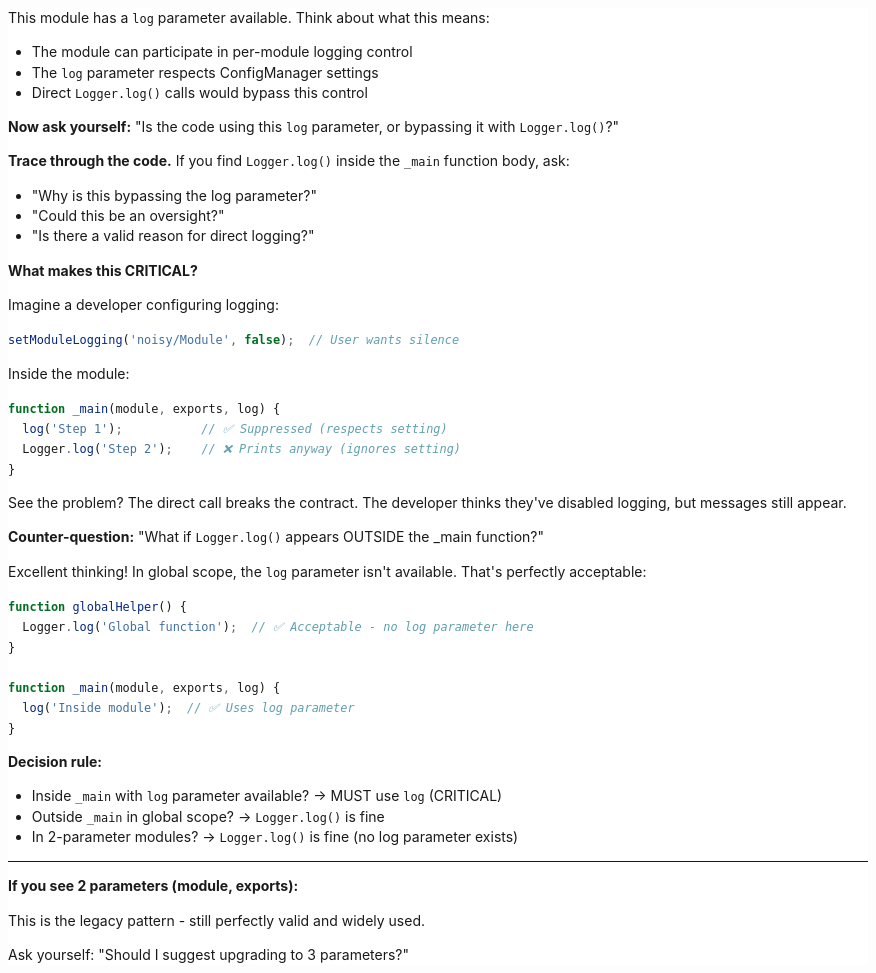 This module has a `log` parameter available. Think about what this means:
- The module can participate in per-module logging control
- The `log` parameter respects ConfigManager settings
- Direct `Logger.log()` calls would bypass this control

**Now ask yourself:** "Is the code using this `log` parameter, or bypassing it with `Logger.log()`?"

**Trace through the code.** If you find `Logger.log()` inside the `_main` function body, ask:
- "Why is this bypassing the log parameter?"
- "Could this be an oversight?"
- "Is there a valid reason for direct logging?"

**What makes this CRITICAL?**

Imagine a developer configuring logging:
```javascript
setModuleLogging('noisy/Module', false);  // User wants silence
```

Inside the module:
```javascript
function _main(module, exports, log) {
  log('Step 1');           // ✅ Suppressed (respects setting)
  Logger.log('Step 2');    // ❌ Prints anyway (ignores setting)
}
```

See the problem? The direct call breaks the contract. The developer thinks they've disabled logging, but messages still appear.

**Counter-question:** "What if `Logger.log()` appears OUTSIDE the _main function?"

Excellent thinking! In global scope, the `log` parameter isn't available. That's perfectly acceptable:
```javascript
function globalHelper() {
  Logger.log('Global function');  // ✅ Acceptable - no log parameter here
}

function _main(module, exports, log) {
  log('Inside module');  // ✅ Uses log parameter
}
```

**Decision rule:**
- Inside `_main` with `log` parameter available? → MUST use `log` (CRITICAL)
- Outside `_main` in global scope? → `Logger.log()` is fine
- In 2-parameter modules? → `Logger.log()` is fine (no log parameter exists)

---

**If you see 2 parameters (module, exports):**

This is the legacy pattern - still perfectly valid and widely used.

Ask yourself: "Should I suggest upgrading to 3 parameters?"
